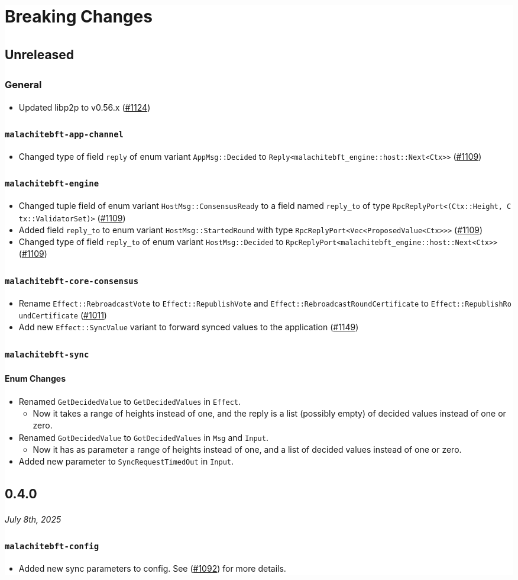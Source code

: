 # Breaking Changes

## Unreleased

### General

- Updated libp2p to v0.56.x ([#1124](https://github.com/informalsystems/malachite/pull/1124))

### `malachitebft-app-channel`

- Changed type of field `reply` of enum variant `AppMsg::Decided` to `Reply<malachitebft_engine::host::Next<Ctx>>` ([#1109](https://github.com/informalsystems/malachite/pull/1109))

### `malachitebft-engine`

- Changed tuple field of enum variant `HostMsg::ConsensusReady` to a field named `reply_to` of type `RpcReplyPort<(Ctx::Height, Ctx::ValidatorSet)>` ([#1109](https://github.com/informalsystems/malachite/pull/1109))
- Added field `reply_to` to enum variant `HostMsg::StartedRound` with type `RpcReplyPort<Vec<ProposedValue<Ctx>>>` ([#1109](https://github.com/informalsystems/malachite/pull/1109))
- Changed type of field `reply_to` of enum variant `HostMsg::Decided` to `RpcReplyPort<malachitebft_engine::host::Next<Ctx>>` ([#1109](https://github.com/informalsystems/malachite/pull/1109))

### `malachitebft-core-consensus`

- Rename `Effect::RebroadcastVote` to `Effect::RepublishVote` and `Effect::RebroadcastRoundCertificate` to `Effect::RepublishRoundCertificate` ([#1011](https://github.com/informalsystems/malachite/issues/1011))
- Add new `Effect::SyncValue` variant to forward synced values to the application ([#1149](https://github.com/informalsystems/malachite/pull/1149))

### `malachitebft-sync`

#### Enum Changes

- Renamed `GetDecidedValue` to `GetDecidedValues` in `Effect`. 
  - Now it takes a range of heights instead of one, and the reply is a list (possibly empty) of
    decided values instead of one or zero.
- Renamed `GotDecidedValue` to `GotDecidedValues` in `Msg` and `Input`. 
  - Now it has as parameter a range of heights instead of one, and a list of decided values instead
    of one or zero.
- Added new parameter to `SyncRequestTimedOut` in `Input`.

## 0.4.0

*July 8th, 2025*

### `malachitebft-config`
- Added new sync parameters to config.
  See ([#1092](https://github.com/informalsystems/malachite/issues/1092)) for more details.
